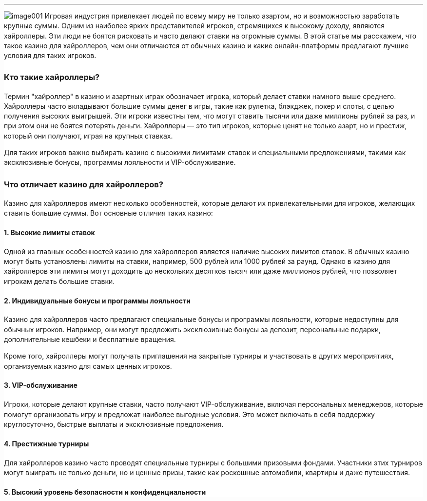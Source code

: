 ***

![image001](https://github.com/user-attachments/assets/e97cacd0-dc02-40db-8b9b-1dd8dce8c385)
Игровая индустрия привлекает людей по всему миру не только азартом, но и возможностью заработать крупные суммы. Одним из наиболее ярких представителей игроков, стремящихся к высокому доходу, являются хайроллеры. Эти люди не боятся рисковать и часто делают ставки на огромные суммы. В этой статье мы расскажем, что такое казино для хайроллеров, чем они отличаются от обычных казино и какие онлайн-платформы предлагают лучшие условия для таких игроков.

### Кто такие хайроллеры?

Термин "хайроллер" в казино и азартных играх обозначает игрока, который делает ставки намного выше среднего. Хайроллеры часто вкладывают большие суммы денег в игры, такие как рулетка, блэкджек, покер и слоты, с целью получения высоких выигрышей. Эти игроки известны тем, что могут ставить тысячи или даже миллионы рублей за раз, и при этом они не боятся потерять деньги. Хайроллеры — это тип игроков, которые ценят не только азарт, но и престиж, который они получают, играя на крупных ставках.

Для таких игроков важно выбирать казино с высокими лимитами ставок и специальными предложениями, такими как эксклюзивные бонусы, программы лояльности и VIP-обслуживание.

### Что отличает казино для хайроллеров?

Казино для хайроллеров имеют несколько особенностей, которые делают их привлекательными для игроков, желающих ставить большие суммы. Вот основные отличия таких казино:

#### 1. **Высокие лимиты ставок**

Одной из главных особенностей казино для хайроллеров является наличие высоких лимитов ставок. В обычных казино могут быть установлены лимиты на ставки, например, 500 рублей или 1000 рублей за раунд. Однако в казино для хайроллеров эти лимиты могут доходить до нескольких десятков тысяч или даже миллионов рублей, что позволяет игрокам делать большие ставки.

#### 2. **Индивидуальные бонусы и программы лояльности**

Казино для хайроллеров часто предлагают специальные бонусы и программы лояльности, которые недоступны для обычных игроков. Например, они могут предложить эксклюзивные бонусы за депозит, персональные подарки, дополнительные кешбеки и бесплатные вращения.

Кроме того, хайроллеры могут получать приглашения на закрытые турниры и участвовать в других мероприятиях, организуемых казино для самых ценных игроков.

#### 3. **VIP-обслуживание**

Игроки, которые делают крупные ставки, часто получают VIP-обслуживание, включая персональных менеджеров, которые помогут организовать игру и предложат наиболее выгодные условия. Это может включать в себя поддержку круглосуточно, быстрые выплаты и эксклюзивные предложения.

#### 4. **Престижные турниры**

Для хайроллеров казино часто проводят специальные турниры с большими призовыми фондами. Участники этих турниров могут выиграть не только деньги, но и ценные призы, такие как роскошные автомобили, квартиры и даже путешествия.

#### 5. **Высокий уровень безопасности и конфиденциальности**
